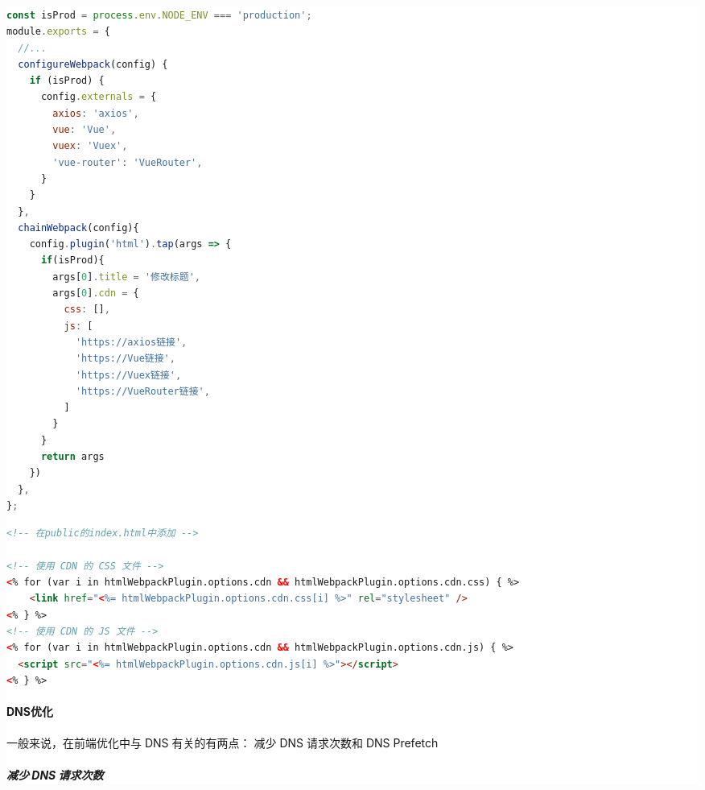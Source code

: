 ```js
const isProd = process.env.NODE_ENV === 'production';
module.exports = {
  //...
  configureWebpack(config) {
    if (isProd) {
      config.externals = {
        axios: 'axios',
        vue: 'Vue',
        vuex: 'Vuex',
        'vue-router': 'VueRouter',
      } 
    }
  },
  chainWebpack(config){
    config.plugin('html').tap(args => {
      if(isProd){
        args[0].title = '修改标题',
        args[0].cdn = {
          css: [],
          js: [
            'https://axios链接',
            'https://Vue链接',
            'https://Vuex链接',
            'https://VueRouter链接',
          ]
        }
      }
      return args
    })
  },
};
```

```html
<!-- 在public的index.html中添加 -->

<!-- 使用 CDN 的 CSS 文件 -->
<% for (var i in htmlWebpackPlugin.options.cdn && htmlWebpackPlugin.options.cdn.css) { %>
	<link href="<%= htmlWebpackPlugin.options.cdn.css[i] %>" rel="stylesheet" />
<% } %>
<!-- 使用 CDN 的 JS 文件 -->
<% for (var i in htmlWebpackPlugin.options.cdn && htmlWebpackPlugin.options.cdn.js) { %>
  <script src="<%= htmlWebpackPlugin.options.cdn.js[i] %>"></script>
<% } %>
```

#### DNS优化

一般来说，在前端优化中与 DNS 有关的有两点： 减少 DNS 请求次数和 DNS Prefetch

##### 减少 DNS 请求次数
